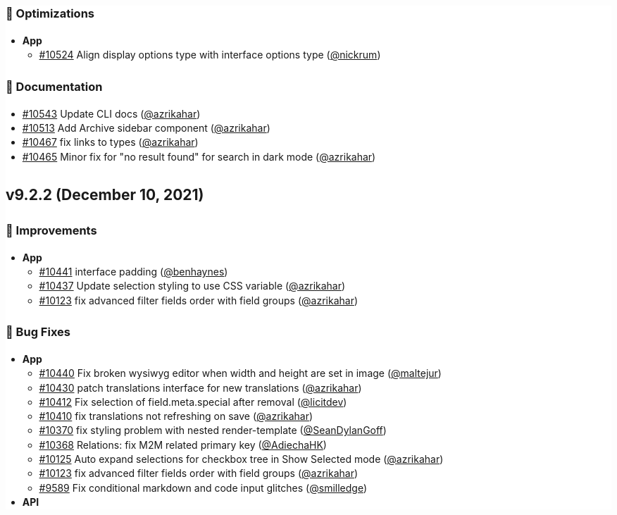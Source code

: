 ### :sponge: Optimizations

- **App**
  - [#10524](https://github.com/directus/directus/pull/10524) Align display options type with interface options type
    ([@nickrum](https://github.com/nickrum))

### :memo: Documentation

- [#10543](https://github.com/directus/directus/pull/10543) Update CLI docs ([@azrikahar](https://github.com/azrikahar))
- [#10513](https://github.com/directus/directus/pull/10513) Add Archive sidebar component
  ([@azrikahar](https://github.com/azrikahar))
- [#10467](https://github.com/directus/directus/pull/10467) fix links to types
  ([@azrikahar](https://github.com/azrikahar))
- [#10465](https://github.com/directus/directus/pull/10465) Minor fix for "no result found" for search in dark mode
  ([@azrikahar](https://github.com/azrikahar))

## v9.2.2 (December 10, 2021)

### :rocket: Improvements

- **App**
  - [#10441](https://github.com/directus/directus/pull/10441) interface padding
    ([@benhaynes](https://github.com/benhaynes))
  - [#10437](https://github.com/directus/directus/pull/10437) Update selection styling to use CSS variable
    ([@azrikahar](https://github.com/azrikahar))
  - [#10123](https://github.com/directus/directus/pull/10123) fix advanced filter fields order with field groups
    ([@azrikahar](https://github.com/azrikahar))

### :bug: Bug Fixes

- **App**
  - [#10440](https://github.com/directus/directus/pull/10440) Fix broken wysiwyg editor when width and height are set in
    image ([@maltejur](https://github.com/maltejur))
  - [#10430](https://github.com/directus/directus/pull/10430) patch translations interface for new translations
    ([@azrikahar](https://github.com/azrikahar))
  - [#10412](https://github.com/directus/directus/pull/10412) Fix selection of field.meta.special after removal
    ([@licitdev](https://github.com/licitdev))
  - [#10410](https://github.com/directus/directus/pull/10410) fix translations not refreshing on save
    ([@azrikahar](https://github.com/azrikahar))
  - [#10370](https://github.com/directus/directus/pull/10370) fix styling problem with nested render-template
    ([@SeanDylanGoff](https://github.com/SeanDylanGoff))
  - [#10368](https://github.com/directus/directus/pull/10368) Relations: fix M2M related primary key
    ([@AdiechaHK](https://github.com/AdiechaHK))
  - [#10125](https://github.com/directus/directus/pull/10125) Auto expand selections for checkbox tree in Show Selected
    mode ([@azrikahar](https://github.com/azrikahar))
  - [#10123](https://github.com/directus/directus/pull/10123) fix advanced filter fields order with field groups
    ([@azrikahar](https://github.com/azrikahar))
  - [#9589](https://github.com/directus/directus/pull/9589) Fix conditional markdown and code input glitches
    ([@smilledge](https://github.com/smilledge))
- **API**